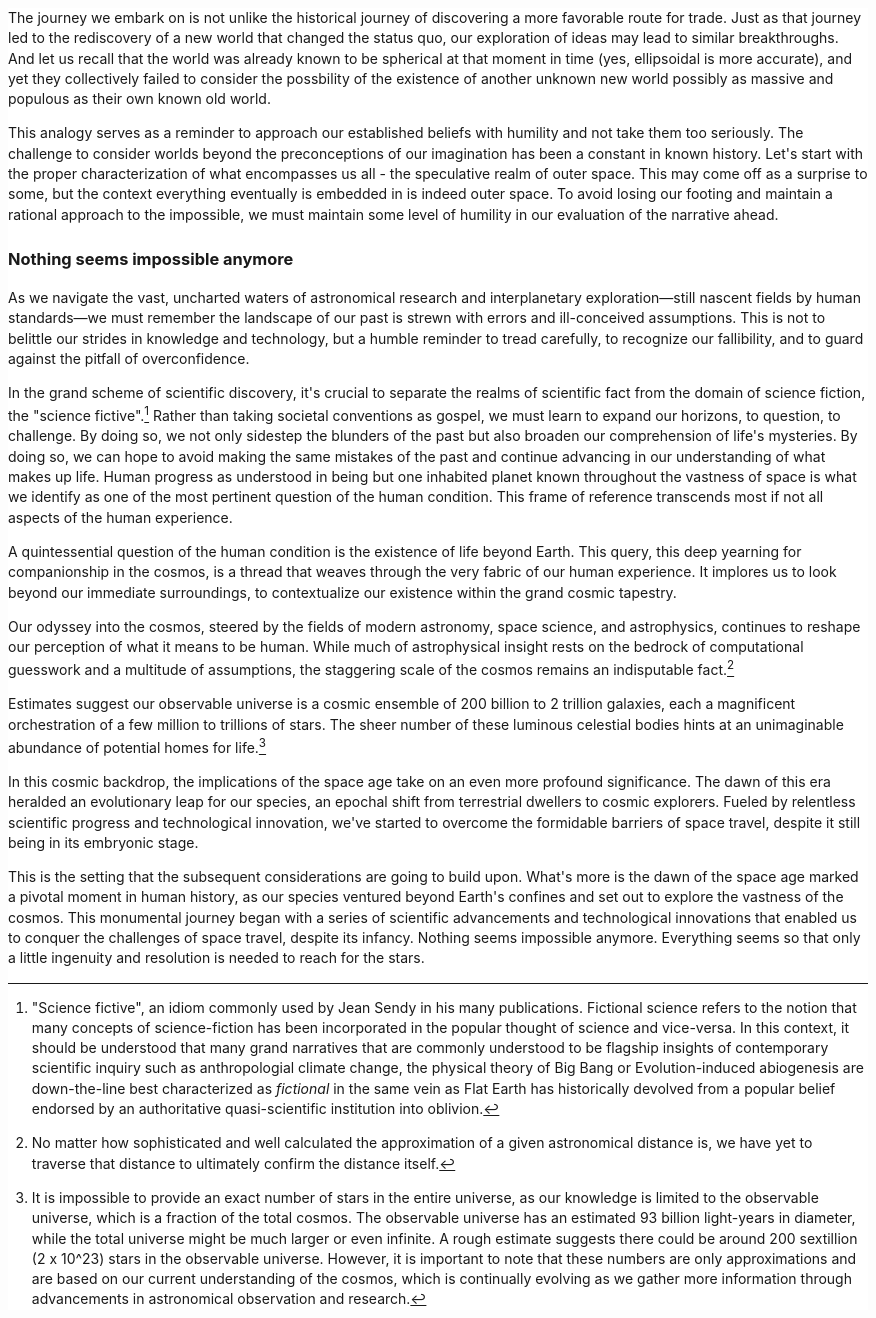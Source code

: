The journey we embark on is not unlike the historical journey of discovering a more favorable route for trade. Just as that journey led to the rediscovery of a new world that changed the status quo, our exploration of ideas may lead to similar breakthroughs. And let us recall that the world was already known to be spherical at that moment in time (yes, ellipsoidal is more accurate), and yet they collectively failed to consider the possbility of the existence of another unknown new world possibly as massive and populous as their own known old world.

This analogy serves as a reminder to approach our established beliefs with humility and not take them too seriously. The challenge to consider worlds beyond the preconceptions of our imagination has been a constant in known history. Let's start with the proper characterization of what encompasses us all - the speculative realm of outer space. This may come off as a surprise to some, but the context everything eventually is embedded in is indeed outer space. To avoid losing our footing and maintain a rational approach to the impossible, we must maintain some level of humility in our evaluation of the narrative ahead.

### Nothing seems impossible anymore

As we navigate the vast, uncharted waters of astronomical research and interplanetary exploration—still nascent fields by human standards—we must remember the landscape of our past is strewn with errors and ill-conceived assumptions. This is not to belittle our strides in knowledge and technology, but a humble reminder to tread carefully, to recognize our fallibility, and to guard against the pitfall of overconfidence.

In the grand scheme of scientific discovery, it's crucial to separate the realms of scientific fact from the domain of science fiction, the "science fictive".[^1] Rather than taking societal conventions as gospel, we must learn to expand our horizons, to question, to challenge. By doing so, we not only sidestep the blunders of the past but also broaden our comprehension of life's mysteries. By doing so, we can hope to avoid making the same mistakes of the past and continue advancing in our understanding of what makes up life. Human progress as understood in being but one inhabited planet known throughout the vastness of space is what we identify as one of the most pertinent question of the human condition. This frame of reference transcends most if not all aspects of the human experience.

A quintessential question of the human condition is the existence of life beyond Earth. This query, this deep yearning for companionship in the cosmos, is a thread that weaves through the very fabric of our human experience. It implores us to look beyond our immediate surroundings, to contextualize our existence within the grand cosmic tapestry.

Our odyssey into the cosmos, steered by the fields of modern astronomy, space science, and astrophysics, continues to reshape our perception of what it means to be human. While much of astrophysical insight rests on the bedrock of computational guesswork and a multitude of assumptions, the staggering scale of the cosmos remains an indisputable fact.[^2]

Estimates suggest our observable universe is a cosmic ensemble of 200 billion to 2 trillion galaxies, each a magnificent orchestration of a few million to trillions of stars. The sheer number of these luminous celestial bodies hints at an unimaginable abundance of potential homes for life.[^3]

In this cosmic backdrop, the implications of the space age take on an even more profound significance. The dawn of this era heralded an evolutionary leap for our species, an epochal shift from terrestrial dwellers to cosmic explorers. Fueled by relentless scientific progress and technological innovation, we've started to overcome the formidable barriers of space travel, despite it still being in its embryonic stage.

This is the setting that the subsequent considerations are going to build upon. What's more is the dawn of the space age marked a pivotal moment in human history, as our species ventured beyond Earth's confines and set out to explore the vastness of the cosmos. This monumental journey began with a series of scientific advancements and technological innovations that enabled us to conquer the challenges of space travel, despite its infancy. Nothing seems impossible anymore. Everything seems so that only a little ingenuity and resolution is needed to reach for the stars.


[^1]: "Science fictive", an idiom commonly used by Jean Sendy in his many publications. Fictional science refers to the notion that many concepts of science-fiction has been incorporated in the popular thought of science and vice-versa. In this context, it should be understood that many grand narratives that are commonly understood to be flagship insights of contemporary scientific inquiry such as anthropologial climate change, the physical theory of Big Bang or Evolution-induced abiogenesis are down-the-line best characterized as _fictional_ in the same vein as Flat Earth has historically devolved from a popular belief endorsed by an authoritative quasi-scientific institution into oblivion.
[^2]: No matter how sophisticated and well calculated the approximation of a given astronomical distance is, we have yet to traverse that distance to ultimately confirm the distance itself.
[^3]: It is impossible to provide an exact number of stars in the entire universe, as our knowledge is limited to the observable universe, which is a fraction of the total cosmos. The observable universe has an estimated 93 billion light-years in diameter, while the total universe might be much larger or even infinite. A rough estimate suggests there could be around 200 sextillion (2 x 10^23) stars in the observable universe. However, it is important to note that these numbers are only approximations and are based on our current understanding of the cosmos, which is continually evolving as we gather more information through advancements in astronomical observation and research.
[^water]: The phrase sine qua non is Latin for “without which not.” When something is described as sine qua non, it is a necessary or indispensable requirement. In this case, water is indispensable for life to exist in a given place.
[^light]: A distance that has yet to be confirmed by empirical data. This could be achieved by undertaking an actual space travel leaving Earth and actually landing on the shores of the sun system of Proxima Centauri.